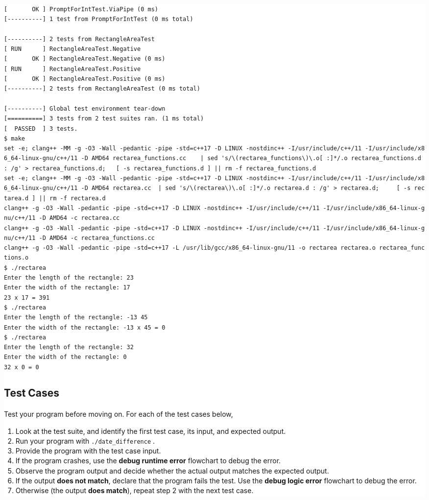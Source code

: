 ```
[       OK ] PromptForIntTest.ViaPipe (0 ms)
[----------] 1 test from PromptForIntTest (0 ms total)

[----------] 2 tests from RectangleAreaTest
[ RUN      ] RectangleAreaTest.Negative
[       OK ] RectangleAreaTest.Negative (0 ms)
[ RUN      ] RectangleAreaTest.Positive
[       OK ] RectangleAreaTest.Positive (0 ms)
[----------] 2 tests from RectangleAreaTest (0 ms total)

[----------] Global test environment tear-down
[==========] 3 tests from 2 test suites ran. (1 ms total)
[  PASSED  ] 3 tests.
$ make
set -e; clang++ -MM -g -O3 -Wall -pedantic -pipe -std=c++17 -D LINUX -nostdinc++ -I/usr/include/c++/11 -I/usr/include/x86_64-linux-gnu/c++/11 -D AMD64 rectarea_functions.cc 	| sed 's/\(rectarea_functions\)\.o[ :]*/.o rectarea_functions.d : /g' > rectarea_functions.d; 	[ -s rectarea_functions.d ] || rm -f rectarea_functions.d
set -e; clang++ -MM -g -O3 -Wall -pedantic -pipe -std=c++17 -D LINUX -nostdinc++ -I/usr/include/c++/11 -I/usr/include/x86_64-linux-gnu/c++/11 -D AMD64 rectarea.cc 	| sed 's/\(rectarea\)\.o[ :]*/.o rectarea.d : /g' > rectarea.d; 	[ -s rectarea.d ] || rm -f rectarea.d
clang++ -g -O3 -Wall -pedantic -pipe -std=c++17 -D LINUX -nostdinc++ -I/usr/include/c++/11 -I/usr/include/x86_64-linux-gnu/c++/11 -D AMD64 -c rectarea.cc
clang++ -g -O3 -Wall -pedantic -pipe -std=c++17 -D LINUX -nostdinc++ -I/usr/include/c++/11 -I/usr/include/x86_64-linux-gnu/c++/11 -D AMD64 -c rectarea_functions.cc
clang++ -g -O3 -Wall -pedantic -pipe -std=c++17 -L /usr/lib/gcc/x86_64-linux-gnu/11 -o rectarea rectarea.o rectarea_functions.o 
$ ./rectarea
Enter the length of the rectangle: 23   
Enter the width of the rectangle: 17
23 x 17 = 391
$ ./rectarea
Enter the length of the rectangle: -13 45
Enter the width of the rectangle: -13 x 45 = 0
$ ./rectarea
Enter the length of the rectangle: 32
Enter the width of the rectangle: 0
32 x 0 = 0
```

## Test Cases
Test your program before moving on. For each of the test cases below,

1. Look at the test suite, and identify the first test case, its input, and expected output.
1. Run your program with `./date_difference` .
1. Provide the program with the test case input.
1. If the program crashes, use the **debug runtime error** flowchart to debug the error.
1. Observe the program output and decide whether the actual output matches the expected output.
1. If the output **does not match**, declare that the program fails the test. Use the **debug logic error** flowchart to debug the error.
1. Otherwise (the output **does match**), repeat step 2 with the next test case.
